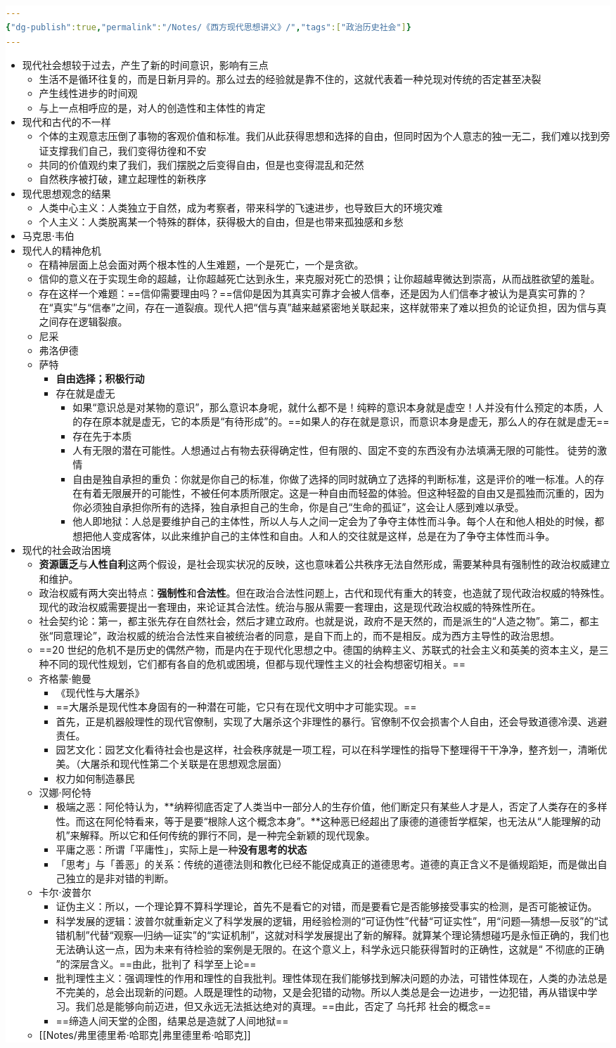 ```yaml
---
{"dg-publish":true,"permalink":"/Notes/《西方现代思想讲义》/","tags":["政治历史社会"]}
---
```


- 现代社会想较于过去，产生了新的时间意识，影响有三点
	- 生活不是循环往复的，而是日新月异的。那么过去的经验就是靠不住的，这就代表着一种兑现对传统的否定甚至决裂
	- 产生线性进步的时间观
	- 与上一点相呼应的是，对人的创造性和主体性的肯定
- 现代和古代的不一样
	- 个体的主观意志压倒了事物的客观价值和标准。我们从此获得思想和选择的自由，但同时因为个人意志的独一无二，我们难以找到旁证支撑我们自己，我们变得彷徨和不安
	- 共同的价值观约束了我们，我们摆脱之后变得自由，但是也变得混乱和茫然
	- 自然秩序被打破，建立起理性的新秩序
- 现代思想观念的结果
	- 人类中心主义：人类独立于自然，成为考察者，带来科学的飞速进步，也导致巨大的环境灾难
	- 个人主义：人类脱离某一个特殊的群体，获得极大的自由，但是也带来孤独感和乡愁
- 马克思·韦伯
- 现代人的精神危机
	- 在精神层面上总会面对两个根本性的人生难题，一个是死亡，一个是贪欲。
	- 信仰的意义在于实现生命的超越，让你超越死亡达到永生，来克服对死亡的恐惧；让你超越卑微达到崇高，从而战胜欲望的羞耻。
	- 存在这样一个难题：==信仰需要理由吗？==信仰是因为其真实可靠才会被人信奉，还是因为人们信奉才被认为是真实可靠的？在“真实”与“信奉”之间，存在一道裂痕。现代人把“信与真”越来越紧密地关联起来，这样就带来了难以担负的论证负担，因为信与真之间存在逻辑裂痕。
	- 尼采
	- 弗洛伊德
	- 萨特
		- **自由选择；积极行动**
		- 存在就是虚无
			- 如果“意识总是对某物的意识”，那么意识本身呢，就什么都不是！纯粹的意识本身就是虚空！人并没有什么预定的本质，人的存在原本就是虚无，它的本质是“有待形成”的。==如果人的存在就是意识，而意识本身是虚无，那么人的存在就是虚无==
			- 存在先于本质
			- 人有无限的潜在可能性。人想通过占有物去获得确定性，但有限的、固定不变的东西没有办法填满无限的可能性。 徒劳的激情
			- 自由是独自承担的重负：你就是你自己的标准，你做了选择的同时就确立了选择的判断标准，这是评价的唯一标准。人的存在有着无限展开的可能性，不被任何本质所限定。这是一种自由而轻盈的体验。但这种轻盈的自由又是孤独而沉重的，因为你必须独自承担你所有的选择，独自承担自己的生命，你是自己“生命的孤证”，这会让人感到难以承受。
			- 他人即地狱：人总是要维护自己的主体性，所以人与人之间一定会为了争夺主体性而斗争。每个人在和他人相处的时候，都想把他人变成客体，以此来维护自己的主体性和自由。人和人的交往就是这样，总是在为了争夺主体性而斗争。
- 现代的社会政治困境
	- **资源匮乏**与**人性自利**这两个假设，是社会现实状况的反映，这也意味着公共秩序无法自然形成，需要某种具有强制性的政治权威建立和维护。
	- 政治权威有两大突出特点：**强制性**和**合法性**。但在政治合法性问题上，古代和现代有重大的转变，也造就了现代政治权威的特殊性。现代的政治权威需要提出一套理由，来论证其合法性。统治与服从需要一套理由，这是现代政治权威的特殊性所在。
	- 社会契约论：第一，都主张先存在自然社会，然后才建立政府。也就是说，政府不是天然的，而是派生的“人造之物”。第二，都主张“同意理论”，政治权威的统治合法性来自被统治者的同意，是自下而上的，而不是相反。成为西方主导性的政治思想。
	- ==20 世纪的危机不是历史的偶然产物，而是内在于现代化思想之中。德国的纳粹主义、苏联式的社会主义和英美的资本主义，是三种不同的现代性规划，它们都有各自的危机或困境，但都与现代理性主义的社会构想密切相关。==
	- 齐格蒙·鲍曼
		- 《现代性与大屠杀》
		- ==大屠杀是现代性本身固有的一种潜在可能，它只有在现代文明中才可能实现。==
		- 首先，正是机器般理性的现代官僚制，实现了大屠杀这个非理性的暴行。官僚制不仅会损害个人自由，还会导致道德冷漠、逃避责任。
		- 园艺文化：园艺文化看待社会也是这样，社会秩序就是一项工程，可以在科学理性的指导下整理得干干净净，整齐划一，清晰优美。（大屠杀和现代性第二个关联是在思想观念层面）
		- 权力如何制造暴民
	- 汉娜·阿伦特
		- 极端之恶：阿伦特认为，**纳粹彻底否定了人类当中一部分人的生存价值，他们断定只有某些人才是人，否定了人类存在的多样性。而这在阿伦特看来，等于是要“根除人这个概念本身”。**这种恶已经超出了康德的道德哲学框架，也无法从“人能理解的动机”来解释。所以它和任何传统的罪行不同，是一种完全新颖的现代现象。
		- 平庸之恶：所谓「平庸性」，实际上是一种**没有思考的状态**
		- 「思考」与「善恶」的关系：传统的道德法则和教化已经不能促成真正的道德思考。道德的真正含义不是循规蹈矩，而是做出自己独立的是非对错的判断。
	- 卡尔·波普尔
		- 证伪主义：所以，一个理论算不算科学理论，首先不是看它的对错，而是要看它是否能够接受事实的检测，是否可能被证伪。
		- 科学发展的逻辑：波普尔就重新定义了科学发展的逻辑，用经验检测的“可证伪性”代替“可证实性”，用“问题—猜想—反驳”的“试错机制”代替“观察—归纳—证实”的“实证机制”，这就对科学发展提出了新的解释。就算某个理论猜想碰巧是永恒正确的，我们也无法确认这一点，因为未来有待检验的案例是无限的。在这个意义上，科学永远只能获得暂时的正确性，这就是“ 不彻底的正确 ”的深层含义。==由此，批判了 科学至上论==
		- 批判理性主义：强调理性的作用和理性的自我批判。理性体现在我们能够找到解决问题的办法，可错性体现在，人类的办法总是不完美的，总会出现新的问题。人既是理性的动物，又是会犯错的动物。所以人类总是会一边进步，一边犯错，再从错误中学习。我们总是能够向前迈进，但又永远无法抵达绝对的真理。==由此，否定了 乌托邦 社会的概念==
		- ==缔造人间天堂的企图，结果总是造就了人间地狱==
	- [[Notes/弗里德里希·哈耶克\|弗里德里希·哈耶克]]